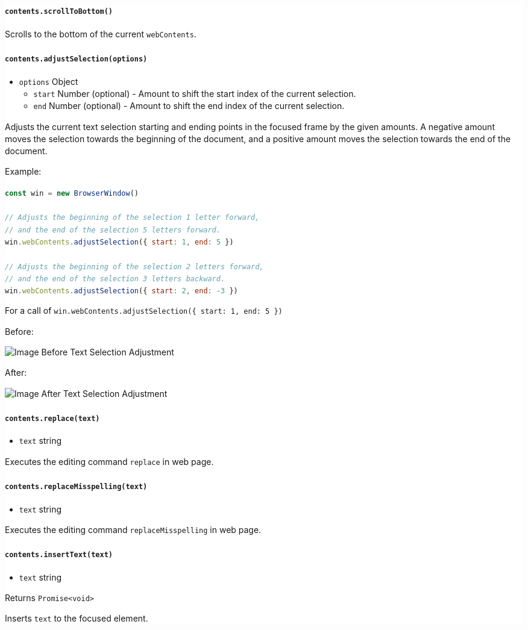 #### `contents.scrollToBottom()`

Scrolls to the bottom of the current `webContents`.

#### `contents.adjustSelection(options)`

* `options` Object
  * `start` Number (optional) - Amount to shift the start index of the current selection.
  * `end` Number (optional) - Amount to shift the end index of the current selection.

Adjusts the current text selection starting and ending points in the focused frame by the given amounts. A negative amount moves the selection towards the beginning of the document, and a positive amount moves the selection towards the end of the document.

Example:

```js
const win = new BrowserWindow()

// Adjusts the beginning of the selection 1 letter forward,
// and the end of the selection 5 letters forward.
win.webContents.adjustSelection({ start: 1, end: 5 })

// Adjusts the beginning of the selection 2 letters forward,
// and the end of the selection 3 letters backward.
win.webContents.adjustSelection({ start: 2, end: -3 })
```

For a call of `win.webContents.adjustSelection({ start: 1, end: 5 })`

Before:

<img width="487" alt="Image Before Text Selection Adjustment" src="../images/web-contents-text-selection-before.png"/>

After:

<img width="487" alt="Image After Text Selection Adjustment" src="../images/web-contents-text-selection-after.png"/>

#### `contents.replace(text)`

* `text` string

Executes the editing command `replace` in web page.

#### `contents.replaceMisspelling(text)`

* `text` string

Executes the editing command `replaceMisspelling` in web page.

#### `contents.insertText(text)`

* `text` string

Returns `Promise<void>`

Inserts `text` to the focused element.
